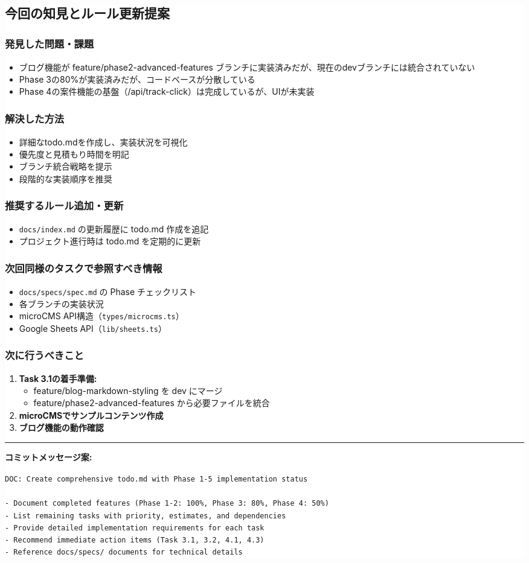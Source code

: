 
## 今回の知見とルール更新提案

### 発見した問題・課題
- ブログ機能が feature/phase2-advanced-features ブランチに実装済みだが、現在のdevブランチには統合されていない
- Phase 3の80%が実装済みだが、コードベースが分散している
- Phase 4の案件機能の基盤（/api/track-click）は完成しているが、UIが未実装

### 解決した方法
- 詳細なtodo.mdを作成し、実装状況を可視化
- 優先度と見積もり時間を明記
- ブランチ統合戦略を提示
- 段階的な実装順序を推奨

### 推奨するルール追加・更新
- `docs/index.md` の更新履歴に todo.md 作成を追記
- プロジェクト進行時は todo.md を定期的に更新

### 次回同様のタスクで参照すべき情報
- `docs/specs/spec.md` の Phase チェックリスト
- 各ブランチの実装状況
- microCMS API構造（`types/microcms.ts`）
- Google Sheets API（`lib/sheets.ts`）

### 次に行うべきこと
1. **Task 3.1の着手準備:**
   - feature/blog-markdown-styling を dev にマージ
   - feature/phase2-advanced-features から必要ファイルを統合
2. **microCMSでサンプルコンテンツ作成**
3. **ブログ機能の動作確認**

---

**コミットメッセージ案:**
```
DOC: Create comprehensive todo.md with Phase 1-5 implementation status

- Document completed features (Phase 1-2: 100%, Phase 3: 80%, Phase 4: 50%)
- List remaining tasks with priority, estimates, and dependencies
- Provide detailed implementation requirements for each task
- Recommend immediate action items (Task 3.1, 3.2, 4.1, 4.3)
- Reference docs/specs/ documents for technical details
```
